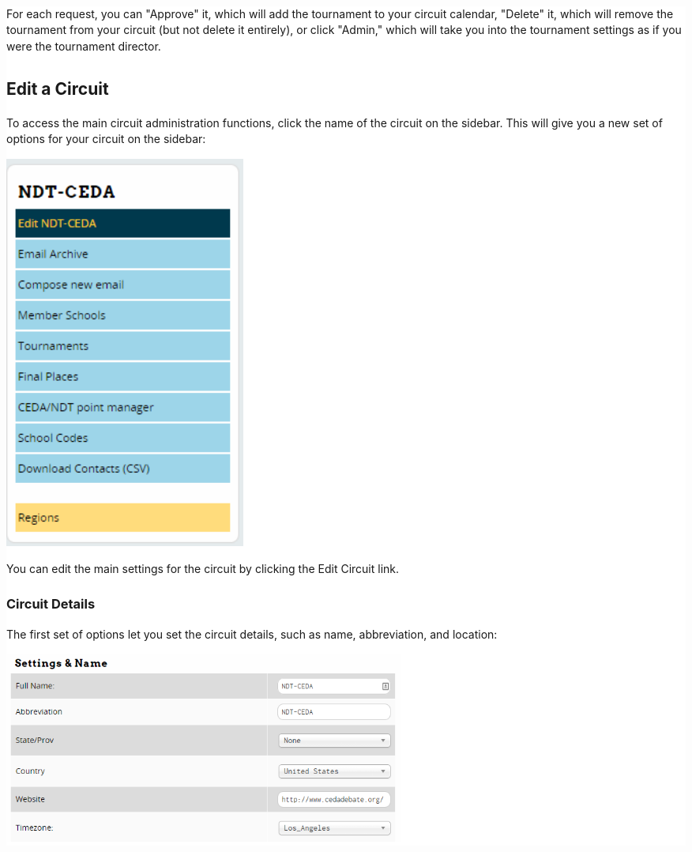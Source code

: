 For each request, you can "Approve" it, which will add the tournament to
your circuit calendar, "Delete" it, which will remove the tournament
from your circuit (but not delete it entirely), or click "Admin," which
will take you into the tournament settings as if you were the tournament
director.

## Edit a Circuit

To access the main circuit administration functions, click the name of
the circuit on the sidebar. This will give you a new set of options for
your circuit on the sidebar:

<img src="/screenshots/user_circuit_index-sidebar.png" width="300" />

You can edit the main settings for the circuit by clicking the Edit
Circuit link.

### Circuit Details

The first set of options let you set the circuit details, such as name,
abbreviation, and location:

<img src="/screenshots/user_circuit_index-name.png" width="500" />
